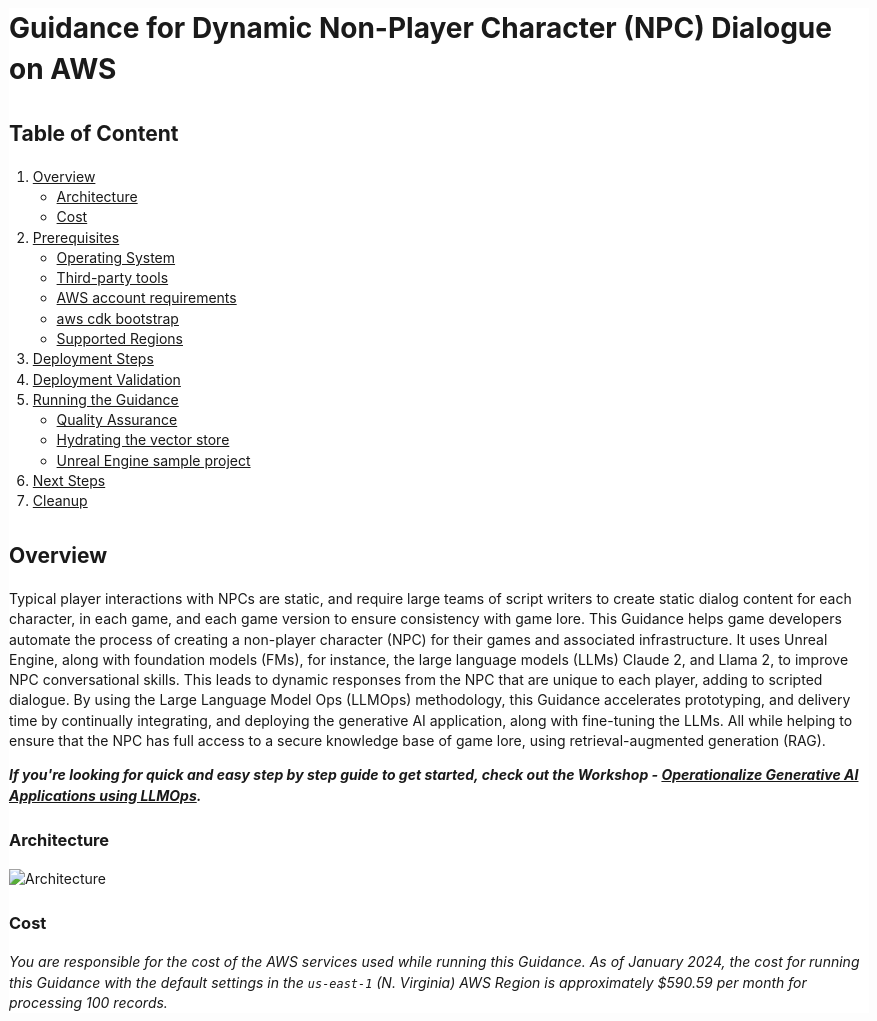 # Guidance for Dynamic Non-Player Character (NPC) Dialogue on AWS

## Table of Content

1. [Overview](#overview)
    - [Architecture](#architecture)
    - [Cost](#cost)
2. [Prerequisites](#prerequisites)
    - [Operating System](#operating-system)
    - [Third-party tools](#third-party-tools)
    - [AWS account requirements](#aws-account-requirements)
    - [aws cdk bootstrap](#aws-cdk-bootstrap)
    - [Supported Regions](#supported-regions)
3. [Deployment Steps](#deployment-steps)
4. [Deployment Validation](#deployment-validation)
5. [Running the Guidance](#running-the-guidance)
    - [Quality Assurance](#quality-assurance)
    - [Hydrating the vector store](#hydrating-the-vector-store)
    - [Unreal Engine sample project](#unreal-engine-sample-project)
6. [Next Steps](#next-steps)
7. [Cleanup](#cleanup)

## Overview

Typical player interactions with NPCs are static, and require large teams of script writers to create static dialog content for each character, in each game, and each game version to ensure consistency with game lore. This Guidance helps game developers automate the process of creating a non-player character (NPC) for their games and associated infrastructure. It uses Unreal Engine, along with foundation models (FMs), for instance, the large language models (LLMs) Claude 2, and Llama 2, to improve NPC conversational skills. This leads to dynamic responses from the NPC that are unique to each player, adding to scripted dialogue. By using the Large Language Model Ops (LLMOps) methodology, this Guidance accelerates prototyping, and delivery time by continually integrating, and deploying the generative AI application, along with fine-tuning the LLMs. All while helping to ensure that the NPC has full access to a secure knowledge base of game lore, using retrieval-augmented generation (RAG).

___If you're looking for quick and easy step by step guide to get started, check out the Workshop -  [Operationalize Generative AI Applications using LLMOps](https://catalog.us-east-1.prod.workshops.aws/workshops/90992473-01e8-42d6-834f-9baf866a9057/en-US).___

### Architecture

![Architecture](assets/images/architecture.png)

### Cost

_You are responsible for the cost of the AWS services used while running this Guidance. As of January 2024, the cost for running this Guidance with the default settings in the `us-east-1` (N. Virginia) AWS Region is approximately $590.59 per month for processing 100 records._
